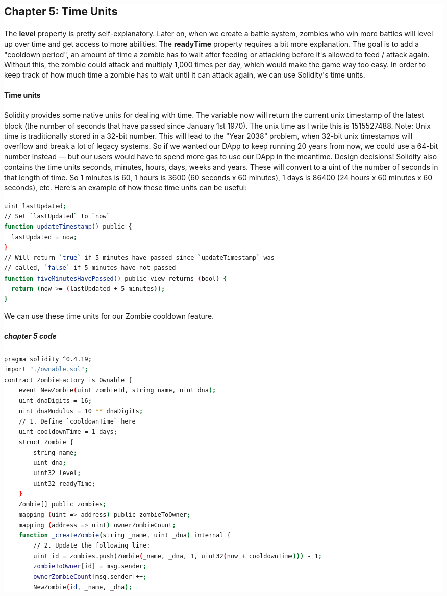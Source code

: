 ```sh
```
## Chapter 5: Time Units

The **level** property is pretty self-explanatory. Later on, when we create a battle system, zombies who win more battles will level up over time and get access to more abilities.
The **readyTime** property requires a bit more explanation. The goal is to add a "cooldown period", an amount of time a zombie has to wait after feeding or attacking before it's allowed to feed / attack again. Without this, the zombie could attack and multiply 1,000 times per day, which would make the game way too easy.
In order to keep track of how much time a zombie has to wait until it can attack again, we can use Solidity's time units.

#### Time units
Solidity provides some native units for dealing with time.
The variable now will return the current unix timestamp of the latest block (the number of seconds that have passed since January 1st 1970). The unix time as I write this is 1515527488.
Note: Unix time is traditionally stored in a 32-bit number. This will lead to the "Year 2038" problem, when 32-bit unix timestamps will overflow and break a lot of legacy systems. So if we wanted our DApp to keep running 20 years from now, we could use a 64-bit number instead — but our users would have to spend more gas to use our DApp in the meantime. Design decisions!
Solidity also contains the time units seconds, minutes, hours, days, weeks and years. These will convert to a uint of the number of seconds in that length of time. So 1 minutes is 60, 1 hours is 3600 (60 seconds x 60 minutes), 1 days is 86400 (24 hours x 60 minutes x 60 seconds), etc.
Here's an example of how these time units can be useful:
```sh
uint lastUpdated;
// Set `lastUpdated` to `now`
function updateTimestamp() public {
  lastUpdated = now;
}
// Will return `true` if 5 minutes have passed since `updateTimestamp` was 
// called, `false` if 5 minutes have not passed
function fiveMinutesHavePassed() public view returns (bool) {
  return (now >= (lastUpdated + 5 minutes));
}
```
We can use these time units for our Zombie cooldown feature.

##### chapter 5 code
```sh
pragma solidity ^0.4.19;
import "./ownable.sol";
contract ZombieFactory is Ownable {
    event NewZombie(uint zombieId, string name, uint dna);
    uint dnaDigits = 16;
    uint dnaModulus = 10 ** dnaDigits;
    // 1. Define `cooldownTime` here
    uint cooldownTime = 1 days;
    struct Zombie {
        string name;
        uint dna;
        uint32 level;
        uint32 readyTime;
    }
    Zombie[] public zombies;
    mapping (uint => address) public zombieToOwner;
    mapping (address => uint) ownerZombieCount;
    function _createZombie(string _name, uint _dna) internal {
        // 2. Update the following line:
        uint id = zombies.push(Zombie(_name, _dna, 1, uint32(now + cooldownTime))) - 1;
        zombieToOwner[id] = msg.sender;
        ownerZombieCount[msg.sender]++;
        NewZombie(id, _name, _dna);
```